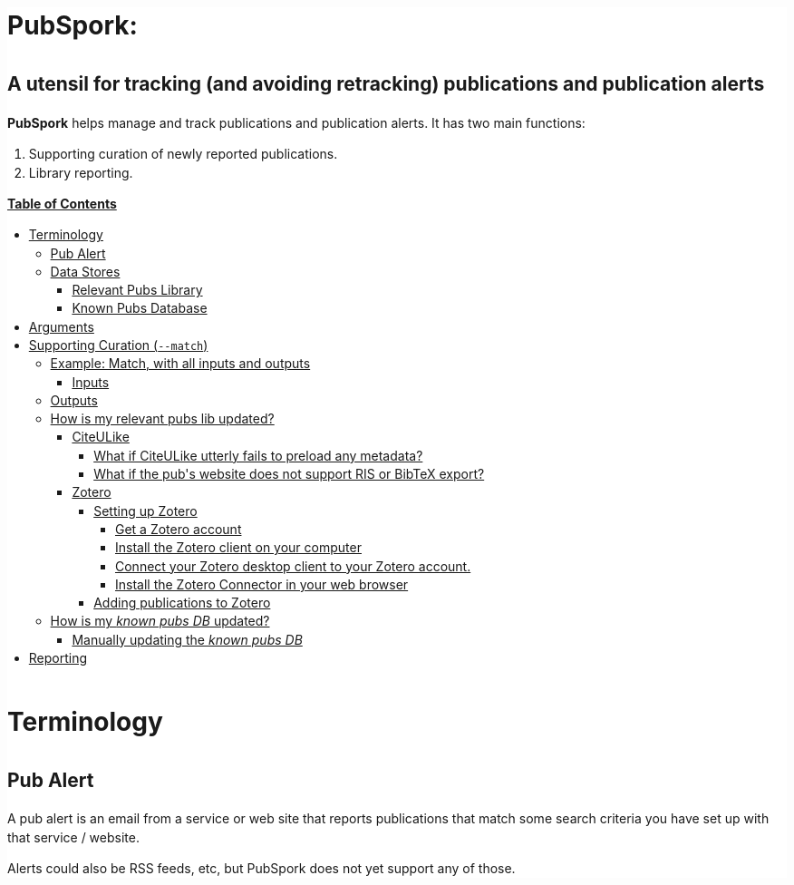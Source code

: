 # PubSpork:

## A utensil for tracking (and avoiding retracking) publications and publication alerts

**PubSpork** helps manage and track publications and publication alerts. It has two main functions:

1. Supporting curation of newly reported publications.
1. Library reporting.

**[Table of Contents](http://tableofcontent.eu)**



- [Terminology](#terminology)
  - [Pub Alert](#pub-alert)
  - [Data Stores](#data-stores)
    - [Relevant Pubs Library](#relevant-pubs-library)
    - [Known Pubs Database](#known-pubs-database)
- [Arguments](#arguments)
- [Supporting Curation (`--match`)](#supporting-curation-match)
  - [Example: Match, with all inputs and outputs](#example-match-with-all-inputs-and-outputs)
    - [Inputs](#inputs)
  - [Outputs](#outputs)
  - [How is my relevant pubs lib updated?](#how-is-my-relevant-pubs-lib-updated)
    - [CiteULike](#citeulike)
      - [What if CiteULike utterly fails to preload any metadata?](#what-if-citeulike-utterly-fails-to-preload-any-metadata)
      - [What if the pub's website does not support RIS or BibTeX export?](#what-if-the-pubs-website-does-not-support-ris-or-bibtex-export)
    - [Zotero](#zotero)
      - [Setting up Zotero](#setting-up-zotero)
        - [Get a Zotero account](#get-a-zotero-account)
        - [Install the Zotero client on your computer](#install-the-zotero-client-on-your-computer)
        - [Connect your Zotero desktop client to your Zotero account.](#connect-your-zotero-desktop-client-to-your-zotero-account)
        - [Install the Zotero Connector in your web browser](#install-the-zotero-connector-in-your-web-browser)
      - [Adding publications to Zotero](#adding-publications-to-zotero)
  - [How is my *known pubs DB* updated?](#how-is-my-known-pubs-db-updated)
    - [Manually updating the *known pubs DB*](#manually-updating-the-known-pubs-db)
- [Reporting](#reporting)

# Terminology

## Pub Alert

A pub alert is an email from a service or web site that reports publications that match some search criteria you have set up with that service / website.

Alerts could also be RSS feeds, etc, but PubSpork does not yet support any of those.
